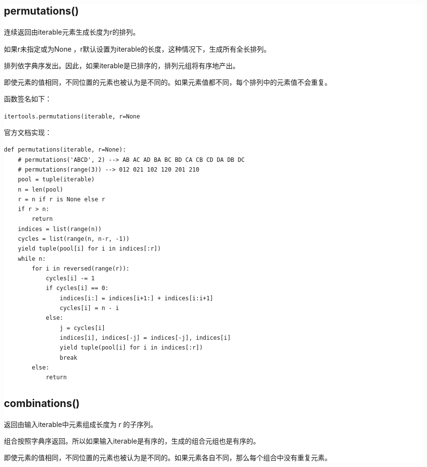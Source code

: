 

## permutations()

连续返回由iterable元素生成长度为r的排列。

如果r未指定或为None ，r默认设置为iterable的长度，这种情况下，生成所有全长排列。

排列依字典序发出。因此，如果iterable是已排序的，排列元组将有序地产出。

即使元素的值相同，不同位置的元素也被认为是不同的。如果元素值都不同，每个排列中的元素值不会重复。

函数签名如下：

```
itertools.permutations(iterable, r=None
```

官方文档实现：

```
def permutations(iterable, r=None):
    # permutations('ABCD', 2) --> AB AC AD BA BC BD CA CB CD DA DB DC
    # permutations(range(3)) --> 012 021 102 120 201 210
    pool = tuple(iterable)
    n = len(pool)
    r = n if r is None else r
    if r > n:
        return
    indices = list(range(n))
    cycles = list(range(n, n-r, -1))
    yield tuple(pool[i] for i in indices[:r])
    while n:
        for i in reversed(range(r)):
            cycles[i] -= 1
            if cycles[i] == 0:
                indices[i:] = indices[i+1:] + indices[i:i+1]
                cycles[i] = n - i
            else:
                j = cycles[i]
                indices[i], indices[-j] = indices[-j], indices[i]
                yield tuple(pool[i] for i in indices[:r])
                break
        else:
            return
```





## combinations()

返回由输入iterable中元素组成长度为 *r* 的子序列。

组合按照字典序返回。所以如果输入iterable是有序的，生成的组合元组也是有序的。

即使元素的值相同，不同位置的元素也被认为是不同的。如果元素各自不同，那么每个组合中没有重复元素。
